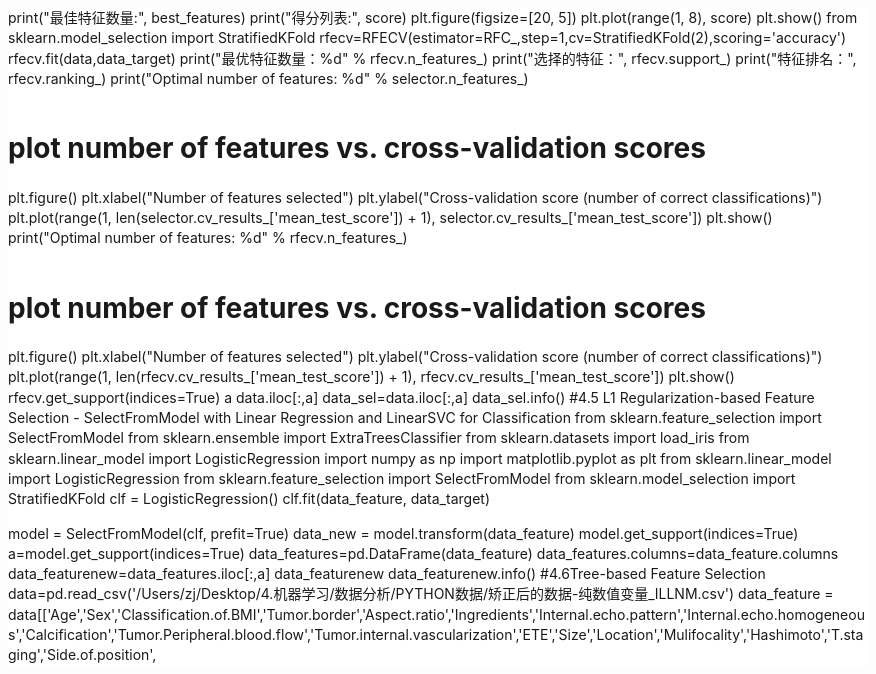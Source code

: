 print("最佳特征数量:", best_features)
print("得分列表:", score)
plt.figure(figsize=[20, 5])
plt.plot(range(1, 8), score)
plt.show()
from sklearn.model_selection import StratifiedKFold
rfecv=RFECV(estimator=RFC_,step=1,cv=StratifiedKFold(2),scoring='accuracy')
rfecv.fit(data,data_target)
print("最优特征数量：%d" % rfecv.n_features_)
print("选择的特征：", rfecv.support_)
print("特征排名：", rfecv.ranking_)
print("Optimal number of features: %d" % selector.n_features_)
# plot number of features vs. cross-validation scores
plt.figure()
plt.xlabel("Number of features selected")
plt.ylabel("Cross-validation score (number of correct classifications)")
plt.plot(range(1, len(selector.cv_results_['mean_test_score']) + 1), selector.cv_results_['mean_test_score'])
plt.show()
print("Optimal number of features: %d" % rfecv.n_features_)
# plot number of features vs. cross-validation scores
plt.figure()
plt.xlabel("Number of features selected")
plt.ylabel("Cross-validation score (number of correct classifications)")
plt.plot(range(1, len(rfecv.cv_results_['mean_test_score']) + 1), rfecv.cv_results_['mean_test_score'])
plt.show()
rfecv.get_support(indices=True)
a
data.iloc[:,a]
data_sel=data.iloc[:,a]
data_sel.info()
#4.5 L1 Regularization-based Feature Selection - SelectFromModel with Linear Regression and LinearSVC for Classification
from sklearn.feature_selection import SelectFromModel
from sklearn.ensemble import ExtraTreesClassifier
from sklearn.datasets import load_iris
from sklearn.linear_model import LogisticRegression 
import numpy as np
import matplotlib.pyplot as plt
from sklearn.linear_model import LogisticRegression
from sklearn.feature_selection import SelectFromModel
from sklearn.model_selection import StratifiedKFold
clf = LogisticRegression()
clf.fit(data_feature, data_target)

model = SelectFromModel(clf, prefit=True)
data_new = model.transform(data_feature)
model.get_support(indices=True)
a=model.get_support(indices=True)
data_features=pd.DataFrame(data_feature)
data_features.columns=data_feature.columns
data_featurenew=data_features.iloc[:,a]
data_featurenew
data_featurenew.info()
#4.6Tree-based Feature Selection
data=pd.read_csv('/Users/zj/Desktop/4.机器学习/数据分析/PYTHON数据/矫正后的数据-纯数值变量_ILLNM.csv')
data_feature = data[['Age','Sex','Classification.of.BMI','Tumor.border','Aspect.ratio','Ingredients','Internal.echo.pattern','Internal.echo.homogeneous','Calcification','Tumor.Peripheral.blood.flow','Tumor.internal.vascularization','ETE','Size','Location','Mulifocality','Hashimoto','T.staging','Side.of.position',